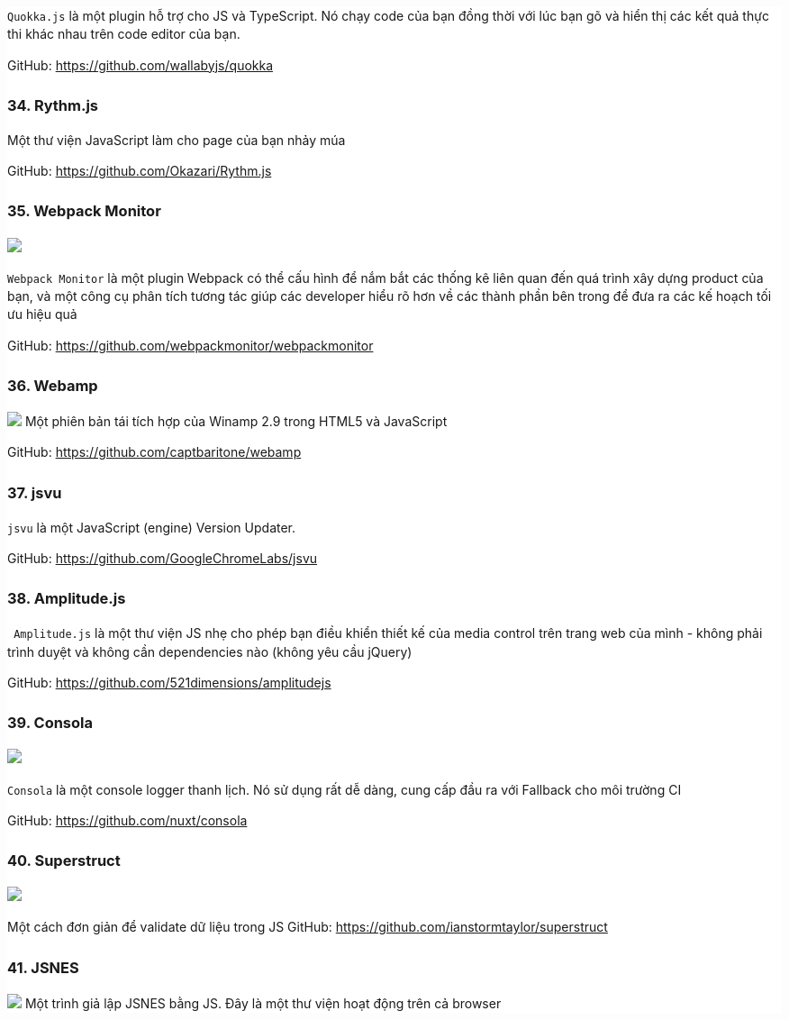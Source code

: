 `Quokka.js` là một plugin hỗ trợ cho JS và TypeScript. Nó chạy code của bạn đồng thời với lúc bạn gõ và hiển thị các kết quả thực thi khác nhau trên code editor của bạn.

GitHub: https://github.com/wallabyjs/quokka
### 34. Rythm.js
Một thư viện JavaScript làm cho page của bạn nhảy múa

GitHub: https://github.com/Okazari/Rythm.js
### 35. Webpack Monitor
![](https://images.viblo.asia/234d283e-847e-4602-952b-b96b909a2eb8.png)

`Webpack Monitor` là một plugin Webpack có thể cấu hình để nắm bắt các thống kê liên quan đến quá trình xây dựng product của bạn, và một công cụ phân tích tương tác giúp các developer hiểu rõ hơn về các thành phần bên trong để đưa ra các kế hoạch tối ưu hiệu quả 

GitHub: https://github.com/webpackmonitor/webpackmonitor

### 36. Webamp
![](https://images.viblo.asia/0e826a28-f90c-4448-8574-fefb2757cbc4.png)
Một phiên bản tái tích hợp của Winamp 2.9 trong HTML5 và JavaScript

GitHub: https://github.com/captbaritone/webamp
### 37. jsvu
`jsvu` là một JavaScript (engine) Version Updater.

GitHub: https://github.com/GoogleChromeLabs/jsvu
### 38. Amplitude.js
` Amplitude.js` là một thư viện JS nhẹ cho phép bạn điều khiển thiết kế của media control trên trang web của mình - không phải trình duyệt và không cần dependencies nào (không yêu cầu jQuery)

GitHub: https://github.com/521dimensions/amplitudejs

### 39. Consola
![](https://images.viblo.asia/36af35e8-eceb-4f11-968c-61d8ca731bd7.png)

`Consola` là một console logger thanh lịch. Nó sử dụng rất dễ dàng, cung cấp đầu ra với Fallback cho môi trường CI

GitHub: https://github.com/nuxt/consola
### 40. Superstruct
![](https://images.viblo.asia/fed5c992-92fb-4f8f-8c44-543b334c648e.png)

Một cách đơn giản để validate dữ liệu trong JS
GitHub: https://github.com/ianstormtaylor/superstruct

### 41. JSNES
![](https://images.viblo.asia/d6fee43a-206f-46c1-82b8-7a39f9bae8fb.png)
Một trình giả lập JSNES bằng JS. Đây là một thư viện hoạt động trên cả browser 
